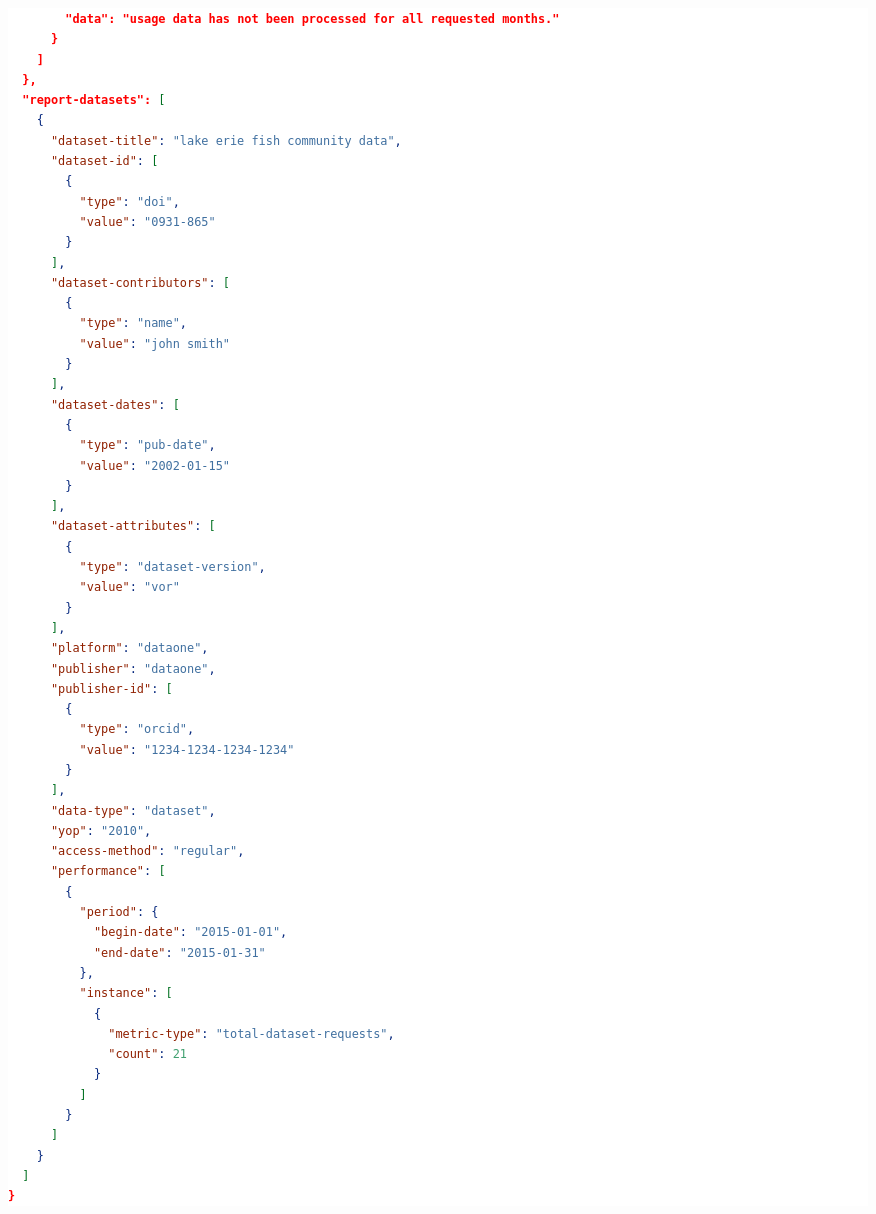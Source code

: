 ```json
        "data": "usage data has not been processed for all requested months."
      }
    ]
  },
  "report-datasets": [
    {
      "dataset-title": "lake erie fish community data",
      "dataset-id": [
        {
          "type": "doi",
          "value": "0931-865"
        }
      ],
      "dataset-contributors": [
        {
          "type": "name",
          "value": "john smith"
        }
      ],
      "dataset-dates": [
        {
          "type": "pub-date",
          "value": "2002-01-15"
        }
      ],
      "dataset-attributes": [
        {
          "type": "dataset-version",
          "value": "vor"
        }
      ],
      "platform": "dataone",
      "publisher": "dataone",
      "publisher-id": [
        {
          "type": "orcid",
          "value": "1234-1234-1234-1234"
        }
      ],
      "data-type": "dataset",
      "yop": "2010",
      "access-method": "regular",
      "performance": [
        {
          "period": {
            "begin-date": "2015-01-01",
            "end-date": "2015-01-31"
          },
          "instance": [
            {
              "metric-type": "total-dataset-requests",
              "count": 21
            }
          ]
        }
      ]
    }
  ]
}

```
